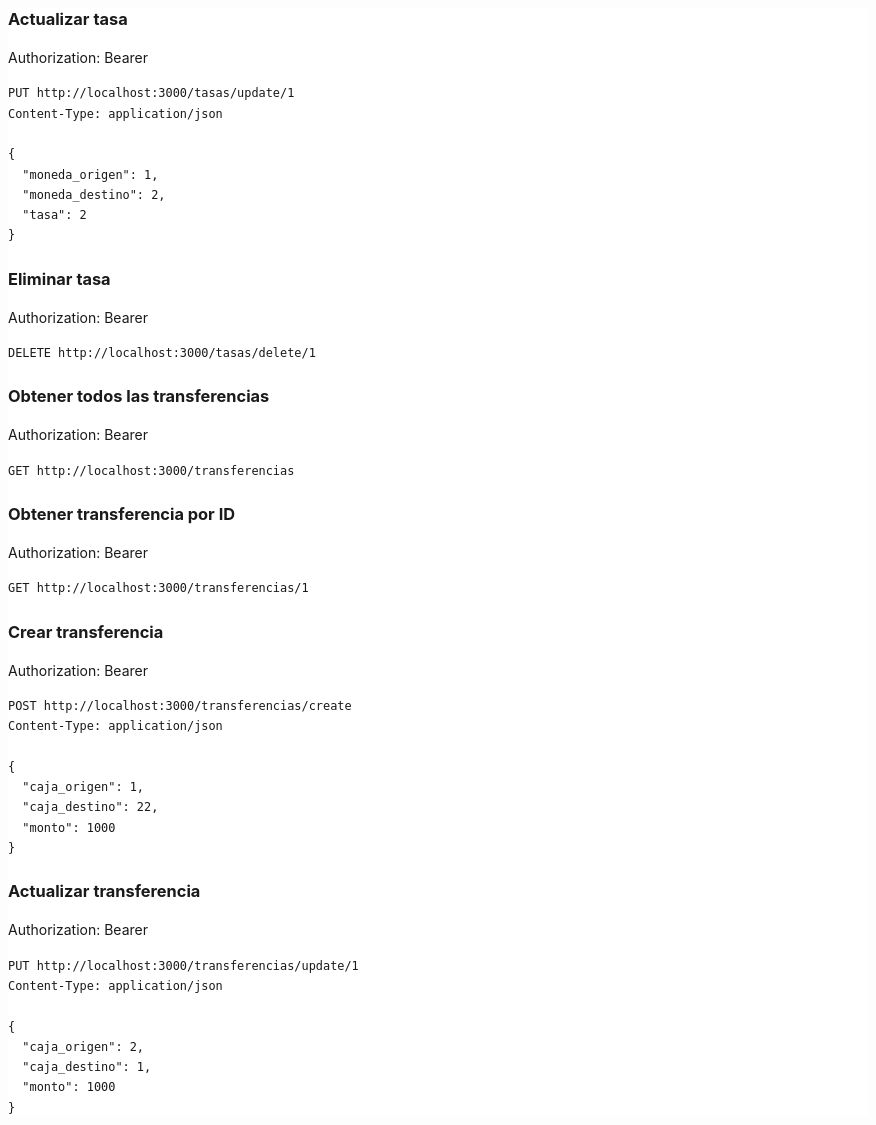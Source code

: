 ### Actualizar tasa
Authorization: Bearer <token>
```http
PUT http://localhost:3000/tasas/update/1
Content-Type: application/json

{
  "moneda_origen": 1,
  "moneda_destino": 2,
  "tasa": 2
}
```

### Eliminar tasa
Authorization: Bearer <token>
```http
DELETE http://localhost:3000/tasas/delete/1
```

### Obtener todos las transferencias
Authorization: Bearer <token>
```http
GET http://localhost:3000/transferencias
```

### Obtener transferencia por ID
Authorization: Bearer <token>
```http
GET http://localhost:3000/transferencias/1
```

### Crear transferencia
Authorization: Bearer <token>
```http
POST http://localhost:3000/transferencias/create
Content-Type: application/json

{
  "caja_origen": 1,
  "caja_destino": 22,
  "monto": 1000
}
```

### Actualizar transferencia
Authorization: Bearer <token>
```http
PUT http://localhost:3000/transferencias/update/1
Content-Type: application/json

{
  "caja_origen": 2,
  "caja_destino": 1,
  "monto": 1000
}
```
